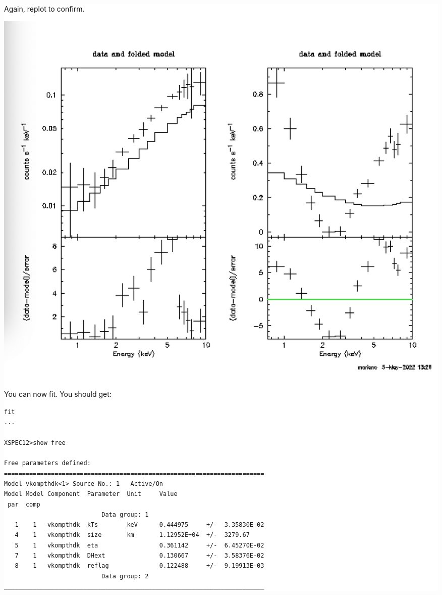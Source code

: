 Again, replot to confirm.

![figura](figure3.png)

You can now fit. You should get:

```
fit
...

XSPEC12>show free

Free parameters defined:
========================================================================
Model vkompthdk<1> Source No.: 1   Active/On
Model Model Component  Parameter  Unit     Value
 par  comp
                           Data group: 1
   1    1   vkompthdk  kTs        keV      0.444975     +/-  3.35830E-02  
   4    1   vkompthdk  size       km       1.12952E+04  +/-  3279.67      
   5    1   vkompthdk  eta                 0.361142     +/-  6.45270E-02  
   7    1   vkompthdk  DHext               0.130667     +/-  3.58376E-02  
   8    1   vkompthdk  reflag              0.122488     +/-  9.19913E-03  
                           Data group: 2
________________________________________________________________________
```
